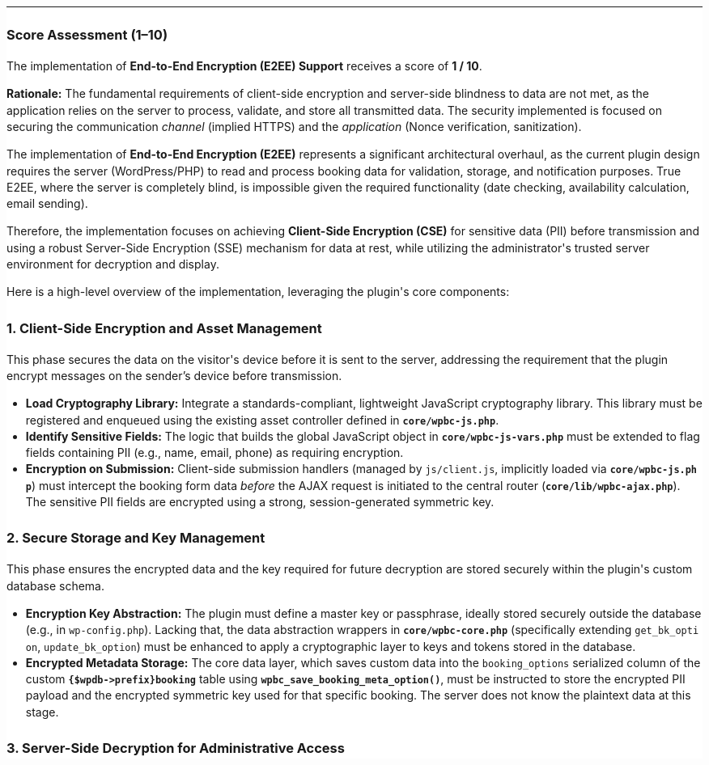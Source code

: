 ***

### Score Assessment (1–10)

The implementation of **End-to-End Encryption (E2EE) Support** receives a score of **1 / 10**.

**Rationale:** The fundamental requirements of client-side encryption and server-side blindness to data are not met, as the application relies on the server to process, validate, and store all transmitted data. The security implemented is focused on securing the communication *channel* (implied HTTPS) and the *application* (Nonce verification, sanitization).


The implementation of **End-to-End Encryption (E2EE)** represents a significant architectural overhaul, as the current plugin design requires the server (WordPress/PHP) to read and process booking data for validation, storage, and notification purposes. True E2EE, where the server is completely blind, is impossible given the required functionality (date checking, availability calculation, email sending).

Therefore, the implementation focuses on achieving **Client-Side Encryption (CSE)** for sensitive data (PII) before transmission and using a robust Server-Side Encryption (SSE) mechanism for data at rest, while utilizing the administrator's trusted server environment for decryption and display.

Here is a high-level overview of the implementation, leveraging the plugin's core components:

### 1. Client-Side Encryption and Asset Management

This phase secures the data on the visitor's device before it is sent to the server, addressing the requirement that the plugin encrypt messages on the sender’s device before transmission.

*   **Load Cryptography Library:** Integrate a standards-compliant, lightweight JavaScript cryptography library. This library must be registered and enqueued using the existing asset controller defined in **`core/wpbc-js.php`**.
*   **Identify Sensitive Fields:** The logic that builds the global JavaScript object in **`core/wpbc-js-vars.php`** must be extended to flag fields containing PII (e.g., name, email, phone) as requiring encryption.
*   **Encryption on Submission:** Client-side submission handlers (managed by `js/client.js`, implicitly loaded via **`core/wpbc-js.php`**) must intercept the booking form data *before* the AJAX request is initiated to the central router (**`core/lib/wpbc-ajax.php`**). The sensitive PII fields are encrypted using a strong, session-generated symmetric key.

### 2. Secure Storage and Key Management

This phase ensures the encrypted data and the key required for future decryption are stored securely within the plugin's custom database schema.

*   **Encryption Key Abstraction:** The plugin must define a master key or passphrase, ideally stored securely outside the database (e.g., in `wp-config.php`). Lacking that, the data abstraction wrappers in **`core/wpbc-core.php`** (specifically extending `get_bk_option`, `update_bk_option`) must be enhanced to apply a cryptographic layer to keys and tokens stored in the database.
*   **Encrypted Metadata Storage:** The core data layer, which saves custom data into the `booking_options` serialized column of the custom **`{$wpdb->prefix}booking`** table using **`wpbc_save_booking_meta_option()`**, must be instructed to store the encrypted PII payload and the encrypted symmetric key used for that specific booking. The server does not know the plaintext data at this stage.

### 3. Server-Side Decryption for Administrative Access
